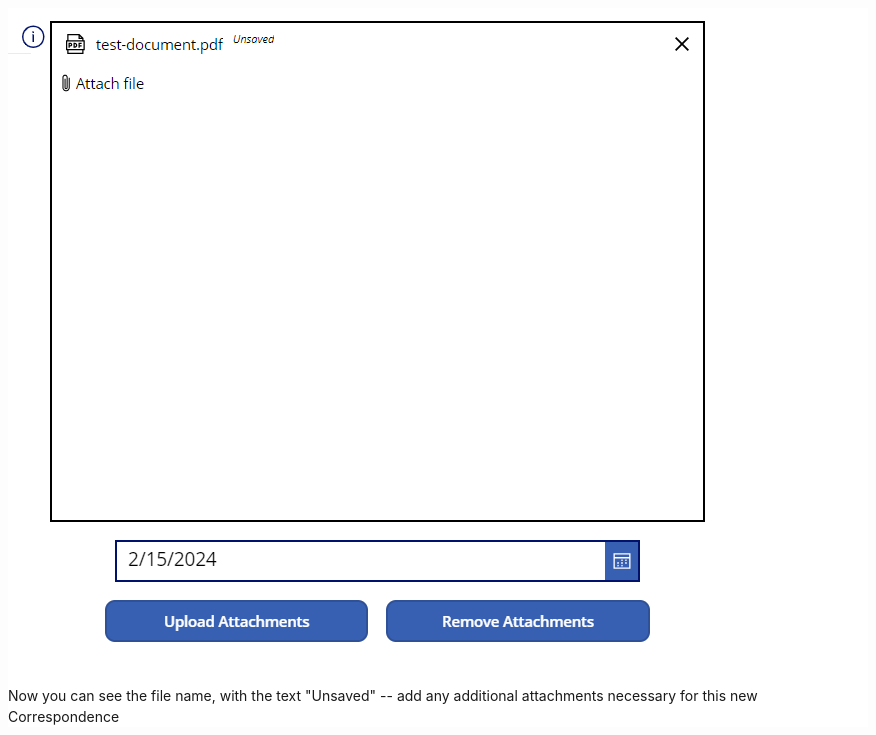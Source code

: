 <kbd>![attachments3](img/USPS/New/23.png)</kbd>

Now you can see the file name, with the text "Unsaved" -- add any additional attachments necessary for this new Correspondence
